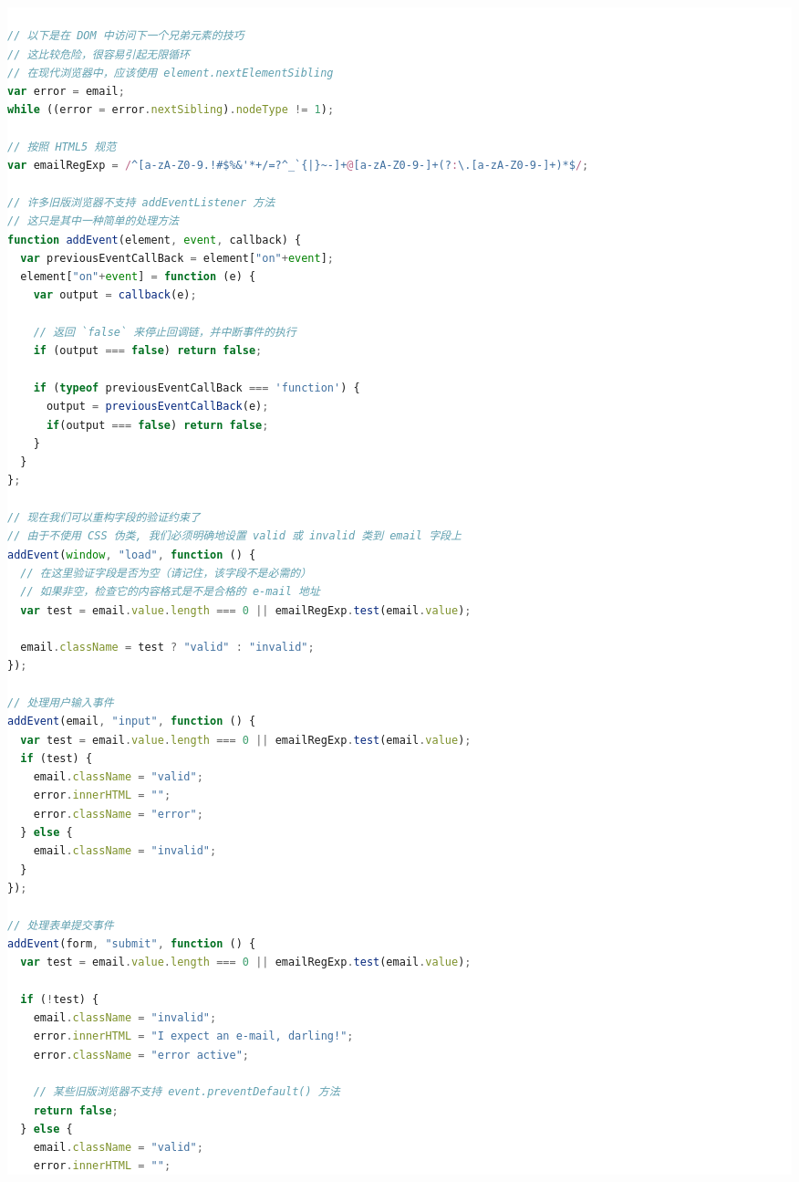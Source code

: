 ```javascript

// 以下是在 DOM 中访问下一个兄弟元素的技巧
// 这比较危险，很容易引起无限循环
// 在现代浏览器中，应该使用 element.nextElementSibling
var error = email;
while ((error = error.nextSibling).nodeType != 1);

// 按照 HTML5 规范
var emailRegExp = /^[a-zA-Z0-9.!#$%&'*+/=?^_`{|}~-]+@[a-zA-Z0-9-]+(?:\.[a-zA-Z0-9-]+)*$/;

// 许多旧版浏览器不支持 addEventListener 方法
// 这只是其中一种简单的处理方法
function addEvent(element, event, callback) {
  var previousEventCallBack = element["on"+event];
  element["on"+event] = function (e) {
    var output = callback(e);
    
    // 返回 `false` 来停止回调链，并中断事件的执行
    if (output === false) return false;

    if (typeof previousEventCallBack === 'function') {
      output = previousEventCallBack(e);
      if(output === false) return false;
    }
  }
};

// 现在我们可以重构字段的验证约束了
// 由于不使用 CSS 伪类, 我们必须明确地设置 valid 或 invalid 类到 email 字段上
addEvent(window, "load", function () {
  // 在这里验证字段是否为空（请记住，该字段不是必需的）
  // 如果非空，检查它的内容格式是不是合格的 e-mail 地址
  var test = email.value.length === 0 || emailRegExp.test(email.value);
 
  email.className = test ? "valid" : "invalid";
});

// 处理用户输入事件
addEvent(email, "input", function () {
  var test = email.value.length === 0 || emailRegExp.test(email.value);
  if (test) {
    email.className = "valid";
    error.innerHTML = "";
    error.className = "error";
  } else {
    email.className = "invalid";
  }
});

// 处理表单提交事件
addEvent(form, "submit", function () {
  var test = email.value.length === 0 || emailRegExp.test(email.value);
 
  if (!test) {
    email.className = "invalid";
    error.innerHTML = "I expect an e-mail, darling!";
    error.className = "error active";

    // 某些旧版浏览器不支持 event.preventDefault() 方法
    return false;
  } else {
    email.className = "valid";
    error.innerHTML = "";
```